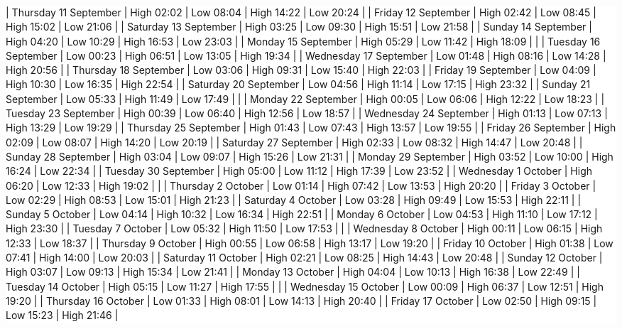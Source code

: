 | Thursday 11 September | High 02:02 | Low 08:04 | High 14:22 | Low 20:24 | 
| Friday 12 September | High 02:42 | Low 08:45 | High 15:02 | Low 21:06 | 
| Saturday 13 September | High 03:25 | Low 09:30 | High 15:51 | Low 21:58 | 
| Sunday 14 September | High 04:20 | Low 10:29 | High 16:53 | Low 23:03 | 
| Monday 15 September | High 05:29 | Low 11:42 | High 18:09 |  | 
| Tuesday 16 September | Low 00:23 | High 06:51 | Low 13:05 | High 19:34 | 
| Wednesday 17 September | Low 01:48 | High 08:16 | Low 14:28 | High 20:56 | 
| Thursday 18 September | Low 03:06 | High 09:31 | Low 15:40 | High 22:03 | 
| Friday 19 September | Low 04:09 | High 10:30 | Low 16:35 | High 22:54 | 
| Saturday 20 September | Low 04:56 | High 11:14 | Low 17:15 | High 23:32 | 
| Sunday 21 September | Low 05:33 | High 11:49 | Low 17:49 |  | 
| Monday 22 September | High 00:05 | Low 06:06 | High 12:22 | Low 18:23 | 
| Tuesday 23 September | High 00:39 | Low 06:40 | High 12:56 | Low 18:57 | 
| Wednesday 24 September | High 01:13 | Low 07:13 | High 13:29 | Low 19:29 | 
| Thursday 25 September | High 01:43 | Low 07:43 | High 13:57 | Low 19:55 | 
| Friday 26 September | High 02:09 | Low 08:07 | High 14:20 | Low 20:19 | 
| Saturday 27 September | High 02:33 | Low 08:32 | High 14:47 | Low 20:48 | 
| Sunday 28 September | High 03:04 | Low 09:07 | High 15:26 | Low 21:31 | 
| Monday 29 September | High 03:52 | Low 10:00 | High 16:24 | Low 22:34 | 
| Tuesday 30 September | High 05:00 | Low 11:12 | High 17:39 | Low 23:52 | 
| Wednesday 1 October | High 06:20 | Low 12:33 | High 19:02 |  | 
| Thursday 2 October | Low 01:14 | High 07:42 | Low 13:53 | High 20:20 | 
| Friday 3 October | Low 02:29 | High 08:53 | Low 15:01 | High 21:23 | 
| Saturday 4 October | Low 03:28 | High 09:49 | Low 15:53 | High 22:11 | 
| Sunday 5 October | Low 04:14 | High 10:32 | Low 16:34 | High 22:51 | 
| Monday 6 October | Low 04:53 | High 11:10 | Low 17:12 | High 23:30 | 
| Tuesday 7 October | Low 05:32 | High 11:50 | Low 17:53 |  | 
| Wednesday 8 October | High 00:11 | Low 06:15 | High 12:33 | Low 18:37 | 
| Thursday 9 October | High 00:55 | Low 06:58 | High 13:17 | Low 19:20 | 
| Friday 10 October | High 01:38 | Low 07:41 | High 14:00 | Low 20:03 | 
| Saturday 11 October | High 02:21 | Low 08:25 | High 14:43 | Low 20:48 | 
| Sunday 12 October | High 03:07 | Low 09:13 | High 15:34 | Low 21:41 | 
| Monday 13 October | High 04:04 | Low 10:13 | High 16:38 | Low 22:49 | 
| Tuesday 14 October | High 05:15 | Low 11:27 | High 17:55 |  | 
| Wednesday 15 October | Low 00:09 | High 06:37 | Low 12:51 | High 19:20 | 
| Thursday 16 October | Low 01:33 | High 08:01 | Low 14:13 | High 20:40 | 
| Friday 17 October | Low 02:50 | High 09:15 | Low 15:23 | High 21:46 | 